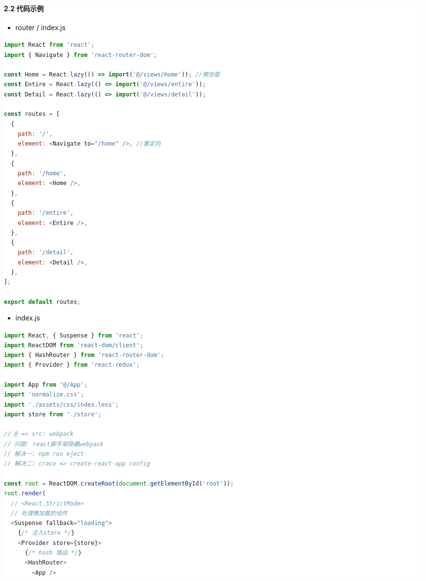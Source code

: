 

#### 2.2 代码示例

+ router / index.js

```js
import React from 'react';
import { Navigate } from 'react-router-dom';

const Home = React.lazy(() => import('@/views/home')); //懒加载
const Entire = React.lazy(() => import('@/views/entire'));
const Detail = React.lazy(() => import('@/views/detail'));

const routes = [
  {
    path: '/',
    element: <Navigate to="/home" />, //重定向
  },
  {
    path: '/home',
    element: <Home />,
  },
  {
    path: '/entire',
    element: <Entire />,
  },
  {
    path: '/detail',
    element: <Detail />,
  },
];

export default routes;

```



+ index.js

```js
import React, { Suspense } from 'react';
import ReactDOM from 'react-dom/client';
import { HashRouter } from 'react-router-dom';
import { Provider } from 'react-redux';

import App from '@/App';
import 'normalize.css';
import './assets/css/index.less';
import store from './store';

// @ => src: webpack
// 问题: react脚手架隐藏webpack
// 解决一: npm run eject
// 解决二: craco => create-react-app config

const root = ReactDOM.createRoot(document.getElementById('root'));
root.render(
  // <React.StrictMode>
  // 处理懒加载的组件
  <Suspense fallback="loading">
    {/* 注入store */}
    <Provider store={store}>
      {/* hash 路由 */}
      <HashRouter>
        <App />
```
